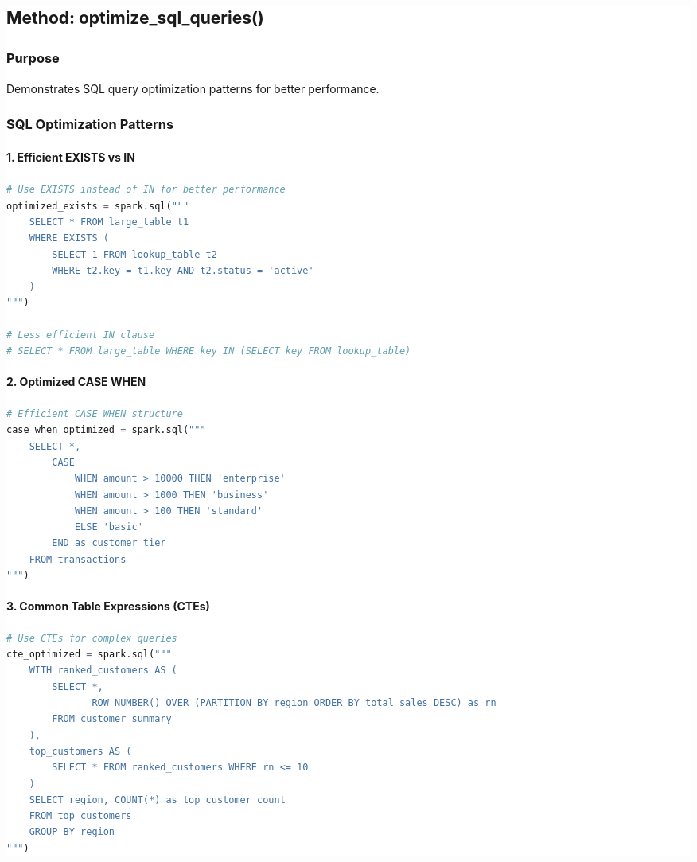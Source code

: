## Method: optimize_sql_queries()

### Purpose
Demonstrates SQL query optimization patterns for better performance.

### SQL Optimization Patterns

#### 1. Efficient EXISTS vs IN
```python
# Use EXISTS instead of IN for better performance
optimized_exists = spark.sql("""
    SELECT * FROM large_table t1
    WHERE EXISTS (
        SELECT 1 FROM lookup_table t2 
        WHERE t2.key = t1.key AND t2.status = 'active'
    )
""")

# Less efficient IN clause
# SELECT * FROM large_table WHERE key IN (SELECT key FROM lookup_table)
```

#### 2. Optimized CASE WHEN
```python
# Efficient CASE WHEN structure
case_when_optimized = spark.sql("""
    SELECT *,
        CASE 
            WHEN amount > 10000 THEN 'enterprise'
            WHEN amount > 1000 THEN 'business'
            WHEN amount > 100 THEN 'standard'
            ELSE 'basic'
        END as customer_tier
    FROM transactions
""")
```

#### 3. Common Table Expressions (CTEs)
```python
# Use CTEs for complex queries
cte_optimized = spark.sql("""
    WITH ranked_customers AS (
        SELECT *, 
               ROW_NUMBER() OVER (PARTITION BY region ORDER BY total_sales DESC) as rn
        FROM customer_summary
    ),
    top_customers AS (
        SELECT * FROM ranked_customers WHERE rn <= 10
    )
    SELECT region, COUNT(*) as top_customer_count
    FROM top_customers
    GROUP BY region
""")
```
